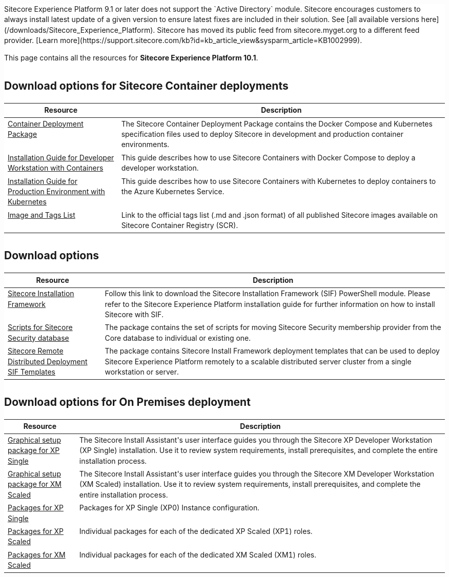   <Alert variant='warning' mb={4}>
    <AlertIcon />
    Sitecore Experience Platform 9.1 or later does not support the `Active Directory` module.
  </Alert>
  
  <Alert variant='warning' mb={4}>
    <AlertIcon />
    Sitecore encourages customers to always install latest update of a given version to ensure latest fixes are included in their solution. See [all available versions here](/downloads/Sitecore_Experience_Platform).
  </Alert>
  
  <Alert variant='warning' mb={4}>
    <AlertIcon />
    Sitecore has moved its public feed from sitecore.myget.org to a different feed provider. [Learn more](https://support.sitecore.com/kb?id=kb_article_view&sysparm_article=KB1002999).
  </Alert>
    

This page contains all the resources for **Sitecore Experience Platform 10.1**.

## Download options for Sitecore Container deployments

 | Resource | Description |
 | --- | --- |
 | [Container Deployment Package](https://github.com/Sitecore/container-deployment/releases/tag/sxp%2F10.1.0.005207.309) | The Sitecore Container Deployment Package contains the Docker Compose and Kubernetes specification files used to deploy Sitecore in development and production container environments. |
 | [Installation Guide for Developer Workstation with Containers](https://sitecoredev.azureedge.net/~/media/2D14E3F181094A529592AF0B4AC1479E.ashx?date=20220623T121019) | This guide describes how to use Sitecore Containers with Docker Compose to deploy a developer workstation. |
 | [Installation Guide for Production Environment with Kubernetes](https://sitecoredev.azureedge.net/~/media/CB0A9376B42C45D6B5C178E8E4BBBEDD.ashx?date=20221010T145927) | This guide describes how to use Sitecore Containers with Kubernetes to deploy containers to the Azure Kubernetes Service. |
 | [Image and Tags List](https://github.com/Sitecore/docker-images/tree/master/tags) | Link to the official tags list (.md and .json format) of all published Sitecore images available on Sitecore Container Registry (SCR). |

## Download options

 | Resource | Description |
 | --- | --- |
 | [Sitecore Installation Framework](/downloads/Sitecore%20Installation%20Framework/2x/Sitecore%20Installation%20Framework%20230) | Follow this link to download the Sitecore Installation Framework (SIF) PowerShell module. Please refer to the Sitecore Experience Platform installation guide for further information on how to install Sitecore with SIF. |
 | [Scripts for Sitecore Security database](/downloads/Scripts%20for%20Sitecore%20Security%20database) | The package contains the set of scripts for moving Sitecore Security membership provider from the Core database to individual or existing one. |
 | [Sitecore Remote Distributed Deployment SIF Templates](https://sitecoredev.azureedge.net/~/media/7255CF98254347108E085DFBB6687E02.ashx?date=20181217T093828) | The package contains Sitecore Install Framework deployment templates that can be used to deploy Sitecore Experience Platform remotely to a scalable distributed server cluster from a single workstation or server. |

## Download options for On Premises deployment

 | Resource | Description |
 | --- | --- |
 | [Graphical setup package for XP Single](https://sitecoredev.azureedge.net/~/media/A76121649BE84CAD8DECAD641D307C32.ashx?date=20210222T221044) | The Sitecore Install Assistant's user interface guides you through the Sitecore XP Developer Workstation (XP Single) installation. Use it to review system requirements, install prerequisites, and complete the entire installation process. |
 | [Graphical setup package for XM Scaled](https://sitecoredev.azureedge.net/~/media/D50743DD48384EDEA92DBFE40B9F176D.ashx?date=20210222T221044) | The Sitecore Install Assistant's user interface guides you through the Sitecore XM Developer Workstation (XM Scaled) installation. Use it to review system requirements, install prerequisites, and complete the entire installation process. |
 | [Packages for XP Single](https://sitecoredev.azureedge.net/~/media/7F9D170F0A4B4B598323629A7B7122EA.ashx?date=20210222T221308) | Packages for XP Single (XP0) Instance configuration. |
 | [Packages for XP Scaled](https://sitecoredev.azureedge.net/~/media/E4749706FD9F4E9BA02906AE01A64F7D.ashx?date=20210222T221558) | Individual packages for each of the dedicated XP Scaled (XP1) roles. |
 | [Packages for XM Scaled](https://sitecoredev.azureedge.net/~/media/432E6B3964B4459AAD598F1D762F644B.ashx?date=20210222T221308) | Individual packages for each of the dedicated XM Scaled (XM1) roles. |
